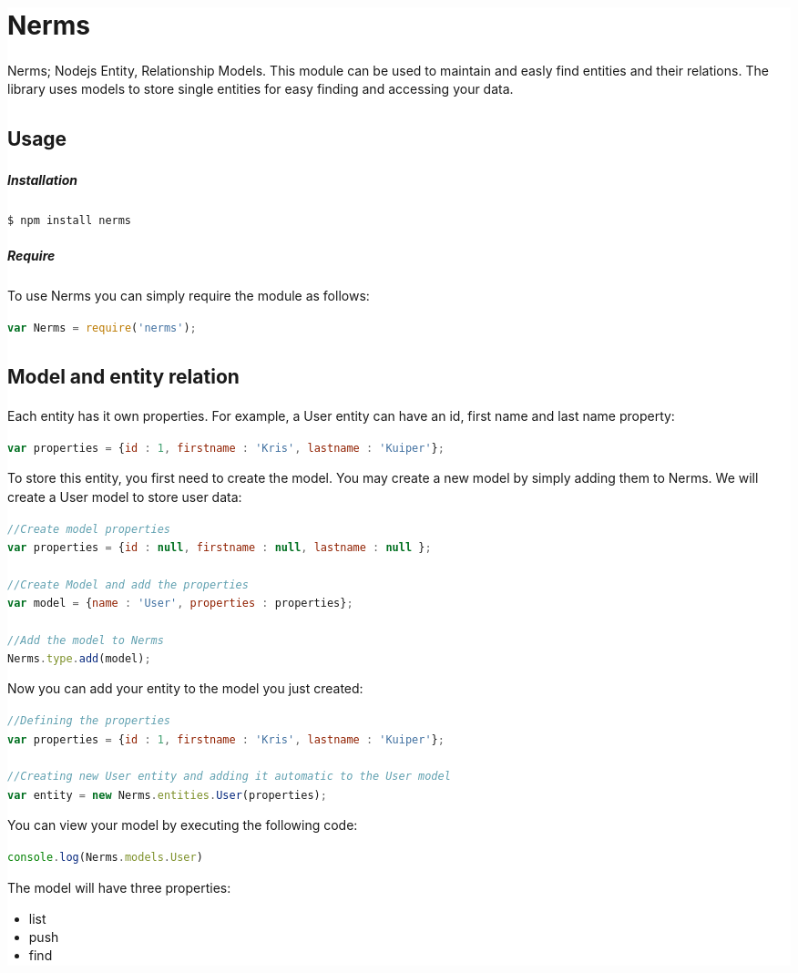 # Nerms
Nerms; Nodejs Entity, Relationship Models. This module can be used to maintain and easly find entities and their relations. The library uses models to store single entities for easy finding and accessing your data. 

## Usage
##### Installation
```bash
$ npm install nerms
```
##### Require
To use Nerms you can simply require the module as follows:
```javascript
var Nerms = require('nerms');
```

## Model and entity relation
Each entity has it own properties. For example, a User entity can have an id, first name and last name property:
```javascript
var properties = {id : 1, firstname : 'Kris', lastname : 'Kuiper'};
```

To store this entity, you first need to create the model. You may create a new model by simply adding them to Nerms. We will create a User model to store user data:
```javascript
//Create model properties
var properties = {id : null, firstname : null, lastname : null };

//Create Model and add the properties
var model = {name : 'User', properties : properties};

//Add the model to Nerms
Nerms.type.add(model);
```

Now you can add your entity to the model you just created:
```javascript
//Defining the properties
var properties = {id : 1, firstname : 'Kris', lastname : 'Kuiper'};

//Creating new User entity and adding it automatic to the User model
var entity = new Nerms.entities.User(properties);
```

You can view your model by executing the following code:
```javascript
console.log(Nerms.models.User)
```

The model will have three properties:
* list
* push
* find
